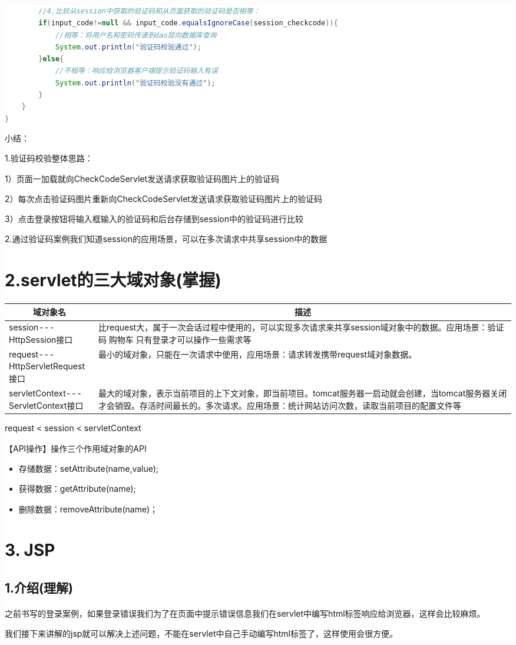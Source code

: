 ~~~java
        //4.比较从session中获取的验证码和从页面获取的验证码是否相等：
        if(input_code!=null && input_code.equalsIgnoreCase(session_checkcode)){
            //相等：将用户名和密码传递到dao层向数据库查询
            System.out.println("验证码校验通过");
        }else{
            //不相等：响应给浏览器客户端提示验证码输入有误
            System.out.println("验证码校验没有通过");
        }
    }
}
~~~

小结：

1.验证码校验整体思路：

​	1）页面一加载就向CheckCodeServlet发送请求获取验证码图片上的验证码

​	2）每次点击验证码图片重新向CheckCodeServlet发送请求获取验证码图片上的验证码

​	3）点击登录按钮将输入框输入的验证码和后台存储到session中的验证码进行比较



2.通过验证码案例我们知道session的应用场景，可以在多次请求中共享session中的数据



# 2.servlet的三大域对象(掌握)

| 域对象名                            | 描述                                                         |
| ----------------------------------- | ------------------------------------------------------------ |
| session---HttpSession接口           | 比request大，属于一次会话过程中使用的，可以实现多次请求来共享session域对象中的数据。应用场景：验证码  购物车 只有登录才可以操作一些需求等 |
| request---HttpServletRequest接口    | 最小的域对象，只能在一次请求中使用，应用场景：请求转发携带request域对象数据。 |
| servletContext---ServletContext接口 | 最大的域对象，表示当前项目的上下文对象，即当前项目。tomcat服务器一启动就会创建，当tomcat服务器关闭才会销毁。存活时间最长的。多次请求。应用场景：统计网站访问次数，读取当前项目的配置文件等 |

request  < session  < servletContext

【API操作】操作三个作用域对象的API

* 存储数据：setAttribute(name,value);

* 获得数据：getAttribute(name);

* 删除数据：removeAttribute(name)；



# 3. JSP

## 1.介绍(理解)

之前书写的登录案例，如果登录错误我们为了在页面中提示错误信息我们在servlet中编写html标签响应给浏览器，这样会比较麻烦。

我们接下来讲解的jsp就可以解决上述问题，不能在servlet中自己手动编写html标签了，这样使用会很方便。
